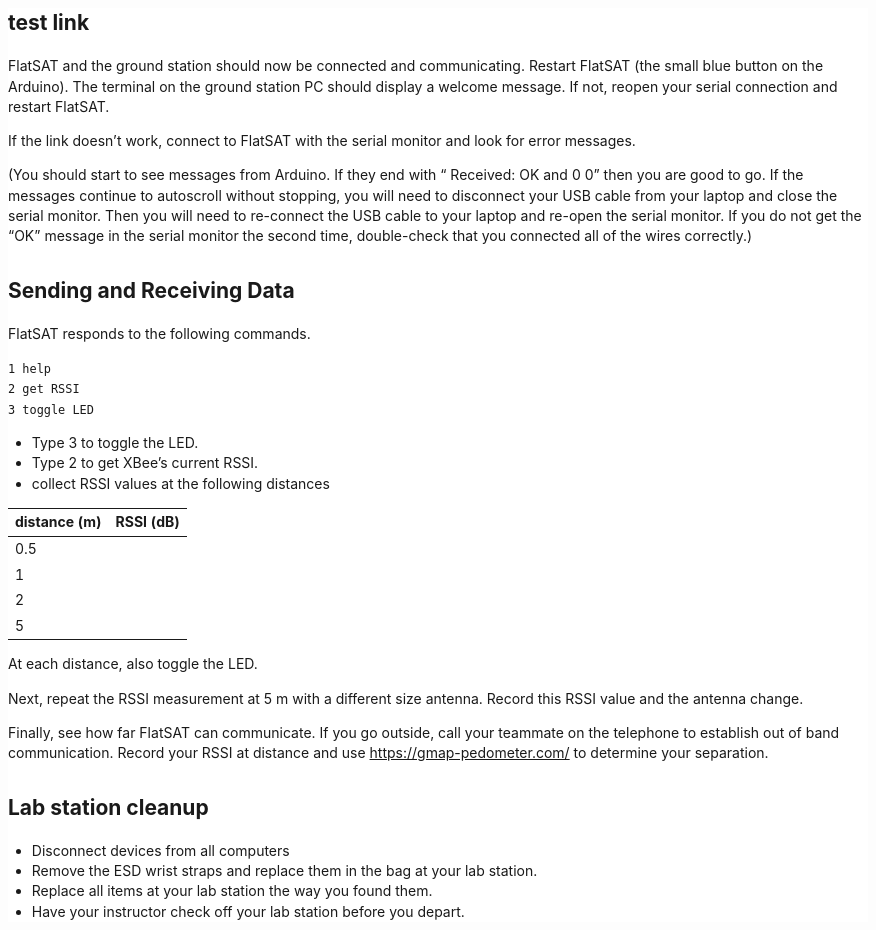 

## test link

FlatSAT and the ground station should now be connected and communicating. Restart FlatSAT (the small blue button on the Arduino). The terminal on the ground station PC should display a welcome message. If not, reopen your serial connection and restart FlatSAT. 

If the link doesn’t work, connect to FlatSAT with the serial monitor and look for error messages. 

(You should start to see messages from Arduino. If they end with “ Received: OK and 0 0” then you are good to go. If the messages continue to autoscroll without stopping, you will need to disconnect your USB cable from your laptop and close the serial monitor. Then you will need to re-connect the USB cable to your laptop and re-open the serial monitor. If you do not get the “OK” message in the serial monitor the second time, double-check that you connected all of the wires correctly.)



## Sending and Receiving Data

FlatSAT responds to the following commands. 

```
1 help
2 get RSSI
3 toggle LED
```

- Type 3 to toggle the LED. 
- Type 2 to get XBee’s current RSSI. 
- collect RSSI values at the following distances

| distance (m) | RSSI (dB) |
| ------------ | --------- |
| 0.5          |           |
| 1            |           |
| 2            |           |
| 5            |           |

At each distance, also toggle the LED. 

Next, repeat the RSSI measurement at 5 m with a different size antenna. Record this RSSI value and the antenna change. 

Finally, see how far FlatSAT can communicate. If you go outside, call your teammate on the telephone to establish out of band communication. Record your RSSI at distance and use https://gmap-pedometer.com/ to determine your separation. 



## Lab station cleanup

- Disconnect devices from all computers
- Remove the ESD wrist straps and replace them in the bag at your lab station.
- Replace all items at your lab station the way you found them. 
- Have your instructor check off your lab station before you depart.
